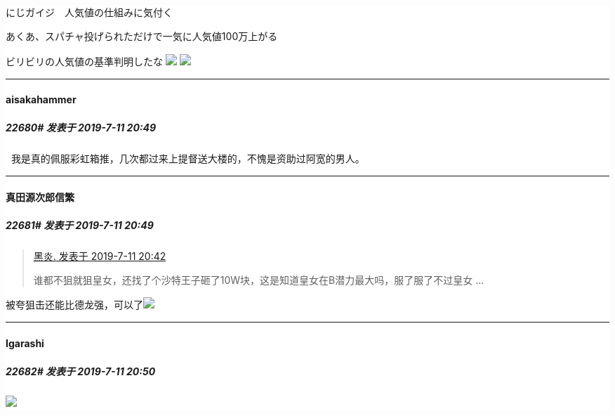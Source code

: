 


にじガイジ　人気値の仕組みに気付く


あくあ、スパチャ投げられただけで一気に人気値100万上がる 

ビリビリの人気値の基準判明したな 
<img src="http://i.imgur.com/szHCVEM.png" referrerpolicy="no-referrer"> 
<img src="http://i.imgur.com/FSrNZ8Z.png" referrerpolicy="no-referrer"> 







-----

####  aisakahammer  
##### 22680#       发表于 2019-7-11 20:49




  我是真的佩服彩虹箱推，几次都过来上提督送大楼的，不愧是资助过阿宽的男人。







-----

####  真田源次郎信繁  
##### 22681#       发表于 2019-7-11 20:49



<blockquote><a href="httphttps://bbs.saraba1st.com/2b/forum.php?mod=redirect&amp;goto=findpost&amp;pid=44477363&amp;ptid=1823171" target="_blank">黑炎. 发表于 2019-7-11 20:42</a>

谁都不狙就狙皇女，还找了个沙特王子砸了10W块，这是知道皇女在B潜力最大吗，服了服了不过皇女 ...</blockquote>
被夸狙击还能比德龙强，可以了<img src="https://static.saraba1st.com/image/smiley/face2017/065.png" referrerpolicy="no-referrer">







-----

####  Igarashi  
##### 22682#       发表于 2019-7-11 20:50



<img src="https://img.saraba1st.com/forum/201907/11/204914lkxv6d1d815f1i1f.png" referrerpolicy="no-referrer">





